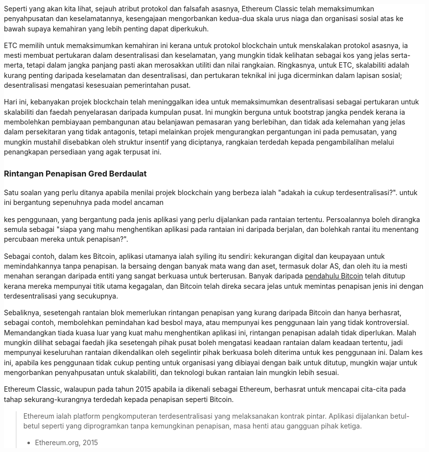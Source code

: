 Seperti yang akan kita lihat, sejauh atribut protokol dan falsafah asasnya, Ethereum Classic telah memaksimumkan penyahpusatan dan keselamatannya, kesengajaan mengorbankan kedua-dua skala urus niaga dan organisasi sosial atas ke bawah supaya kemahiran yang lebih penting dapat diperkukuh.

ETC memilih untuk memaksimumkan kemahiran ini kerana untuk protokol blockchain untuk menskalakan protokol asasnya, ia mesti membuat pertukaran dalam desentralisasi dan keselamatan, yang mungkin tidak kelihatan sebagai kos yang jelas serta-merta, tetapi dalam jangka panjang pasti akan merosakkan utiliti dan nilai rangkaian. Ringkasnya, untuk ETC, skalabiliti adalah kurang penting daripada keselamatan dan desentralisasi, dan pertukaran teknikal ini juga dicerminkan dalam lapisan sosial; desentralisasi mengatasi kesesuaian pemerintahan pusat.

Hari ini, kebanyakan projek blockchain telah meninggalkan idea untuk memaksimumkan desentralisasi sebagai pertukaran untuk skalabiliti dan faedah penyelarasan daripada kumpulan pusat. Ini mungkin berguna untuk bootstrap jangka pendek kerana ia membolehkan pembiayaan pembangunan atau belanjawan pemasaran yang berlebihan, dan tidak ada kelemahan yang jelas dalam persekitaran yang tidak antagonis, tetapi melainkan projek mengurangkan pergantungan ini pada pemusatan, yang mungkin mustahil disebabkan oleh struktur insentif yang diciptanya, rangkaian terdedah kepada pengambilalihan melalui penangkapan persediaan yang agak terpusat ini.

### Rintangan Penapisan Gred Berdaulat

Satu soalan yang perlu ditanya apabila menilai projek blockchain yang berbeza ialah "adakah ia cukup terdesentralisasi?". </a>untuk ini bergantung sepenuhnya pada model ancaman

kes penggunaan, yang bergantung pada jenis aplikasi yang perlu dijalankan pada rantaian tertentu. Persoalannya boleh dirangka semula sebagai "siapa yang mahu menghentikan aplikasi pada rantaian ini daripada berjalan, dan bolehkah rantai itu menentang percubaan mereka untuk penapisan?".</p> 

Sebagai contoh, dalam kes Bitcoin, aplikasi utamanya ialah syiling itu sendiri: kekurangan digital dan keupayaan untuk memindahkannya tanpa penapisan. Ia bersaing dengan banyak mata wang dan aset, termasuk dolar AS, dan oleh itu ia mesti menahan serangan daripada entiti yang sangat berkuasa untuk berterusan. Banyak daripada [pendahulu Bitcoin](https://blog.dassetx.com/the-known-and-possible-influences-of-satoshi-nakamoto-part-1-privately-issued-digital-currencies-before-bitcoin) telah ditutup kerana mereka mempunyai titik utama kegagalan, dan Bitcoin telah direka secara jelas untuk memintas penapisan jenis ini dengan terdesentralisasi yang secukupnya.

Sebaliknya, sesetengah rantaian blok memerlukan rintangan penapisan yang kurang daripada Bitcoin dan hanya berhasrat, sebagai contoh, membolehkan pemindahan kad besbol maya, atau mempunyai kes penggunaan lain yang tidak kontroversial. Memandangkan tiada kuasa luar yang kuat mahu menghentikan aplikasi ini, rintangan penapisan adalah tidak diperlukan. Malah mungkin dilihat sebagai faedah jika sesetengah pihak pusat boleh mengatasi keadaan rantaian dalam keadaan tertentu, jadi mempunyai keseluruhan rantaian dikendalikan oleh segelintir pihak berkuasa boleh diterima untuk kes penggunaan ini. Dalam kes ini, apabila kes penggunaan tidak cukup penting untuk organisasi yang dibiayai dengan baik untuk ditutup, mungkin wajar untuk mengorbankan penyahpusatan untuk skalabiliti, dan teknologi bukan rantaian lain mungkin lebih sesuai.

Ethereum Classic, walaupun pada tahun 2015 apabila ia dikenali sebagai Ethereum, berhasrat untuk mencapai cita-cita pada tahap sekurang-kurangnya terdedah kepada penapisan seperti Bitcoin.



> Ethereum ialah platform pengkomputeran terdesentralisasi yang melaksanakan kontrak pintar. Aplikasi dijalankan betul-betul seperti yang diprogramkan tanpa kemungkinan penapisan, masa henti atau gangguan pihak ketiga.
> 
> - Ethereum.org, 2015
